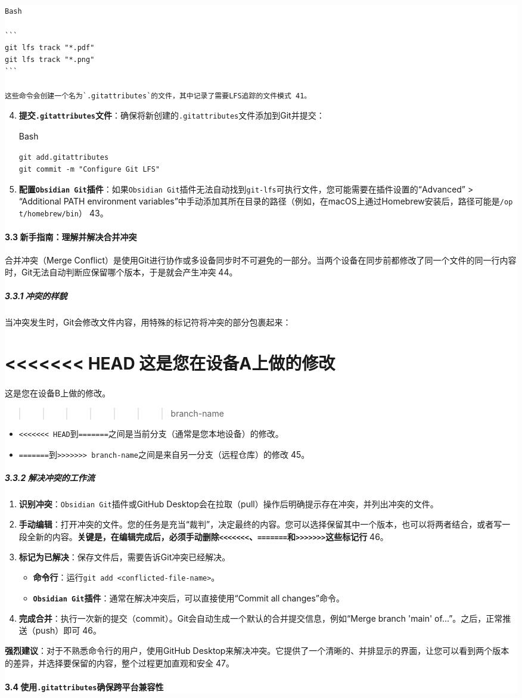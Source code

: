     Bash

    ```
    git lfs track "*.pdf"
    git lfs track "*.png"
    ```

    这些命令会创建一个名为`.gitattributes`的文件，其中记录了需要LFS追踪的文件模式 41。

4. **提交`.gitattributes`文件**：确保将新创建的`.gitattributes`文件添加到Git并提交：

    Bash

    ```
    git add.gitattributes
    git commit -m "Configure Git LFS"
    ```

5. **配置`Obsidian Git`插件**：如果`Obsidian Git`插件无法自动找到`git-lfs`可执行文件，您可能需要在插件设置的“Advanced” > “Additional PATH environment variables”中手动添加其所在目录的路径（例如，在macOS上通过Homebrew安装后，路径可能是`/opt/homebrew/bin`） 43。

#### 3.3 新手指南：理解并解决合并冲突

合并冲突（Merge Conflict）是使用Git进行协作或多设备同步时不可避免的一部分。当两个设备在同步前都修改了同一个文件的同一行内容时，Git无法自动判断应保留哪个版本，于是就会产生冲突 44。

##### 3.3.1 冲突的样貌

当冲突发生时，Git会修改文件内容，用特殊的标记符将冲突的部分包裹起来：

# <<<<<<< HEAD 这是您在设备A上做的修改

这是您在设备B上做的修改。

> > > > > > > branch-name

- `<<<<<<< HEAD`到`=======`之间是当前分支（通常是您本地设备）的修改。

- `=======`到`>>>>>>> branch-name`之间是来自另一分支（远程仓库）的修改 45。

##### 3.3.2 解决冲突的工作流

1. **识别冲突**：`Obsidian Git`插件或GitHub Desktop会在拉取（pull）操作后明确提示存在冲突，并列出冲突的文件。

2. **手动编辑**：打开冲突的文件。您的任务是充当“裁判”，决定最终的内容。您可以选择保留其中一个版本，也可以将两者结合，或者写一段全新的内容。**关键是，在编辑完成后，必须手动删除`<<<<<<<`、`=======`和`>>>>>>>`这些标记行** 46。

3. **标记为已解决**：保存文件后，需要告诉Git冲突已经解决。

    - **命令行**：运行`git add <conflicted-file-name>`。

    - **`Obsidian Git`插件**：通常在解决冲突后，可以直接使用“Commit all changes”命令。

4. **完成合并**：执行一次新的提交（commit）。Git会自动生成一个默认的合并提交信息，例如“Merge branch 'main' of...”。之后，正常推送（push）即可 46。

**强烈建议**：对于不熟悉命令行的用户，使用GitHub Desktop来解决冲突。它提供了一个清晰的、并排显示的界面，让您可以看到两个版本的差异，并选择要保留的内容，整个过程更加直观和安全 47。

#### 3.4 使用`.gitattributes`确保跨平台兼容性
